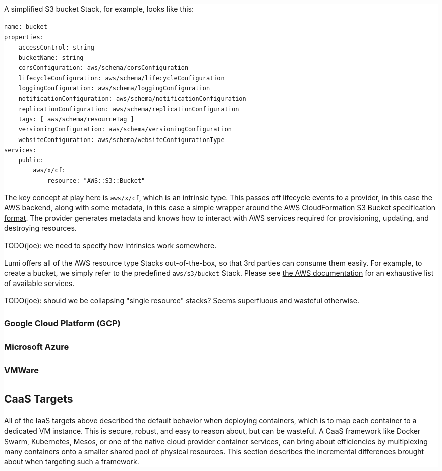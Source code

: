 A simplified S3 bucket Stack, for example, looks like this:

    name: bucket
    properties:
        accessControl: string
        bucketName: string
        corsConfiguration: aws/schema/corsConfiguration
        lifecycleConfiguration: aws/schema/lifecycleConfiguration
        loggingConfiguration: aws/schema/loggingConfiguration
        notificationConfiguration: aws/schema/notificationConfiguration
        replicationConfiguration: aws/schema/replicationConfiguration
        tags: [ aws/schema/resourceTag ]
        versioningConfiguration: aws/schema/versioningConfiguration
        websiteConfiguration: aws/schema/websiteConfigurationType
    services:
        public:
            aws/x/cf:
                resource: "AWS::S3::Bucket"

The key concept at play here is `aws/x/cf`, which is an intrinsic type.   This passes off lifecycle events to a
provider, in this case the AWS backend, along with some metadata, in this case a simple wrapper around the [AWS
CloudFormation S3 Bucket specification format](
http://docs.aws.amazon.com/AWSCloudFormation/latest/UserGuide/aws-properties-s3-bucket.html).  The provider generates
metadata and knows how to interact with AWS services required for provisioning, updating, and destroying resources.

TODO(joe): we need to specify how intrinsics work somewhere.

Lumi offers all of the AWS resource type Stacks out-of-the-box, so that 3rd parties can consume them easily.  For
example, to create a bucket, we simply refer to the predefined `aws/s3/bucket` Stack.  Please see [the AWS
documentation](http://docs.aws.amazon.com/AWSCloudFormation/latest/UserGuide/aws-template-resource-type-ref.html) for an
exhaustive list of available services.

TODO(joe): should we be collapsing "single resource" stacks?  Seems superfluous and wasteful otherwise.

### Google Cloud Platform (GCP)

### Microsoft Azure

### VMWare

## CaaS Targets

All of the IaaS targets above described the default behavior when deploying containers, which is to map each container
to a dedicated VM instance.  This is secure, robust, and easy to reason about, but can be wasteful.  A CaaS framework
like Docker Swarm, Kubernetes, Mesos, or one of the native cloud provider container services, can bring about
efficiencies by multiplexing many containers onto a smaller shared pool of physical resources.  This section describes
the incremental differences brought about when targeting such a framework.
